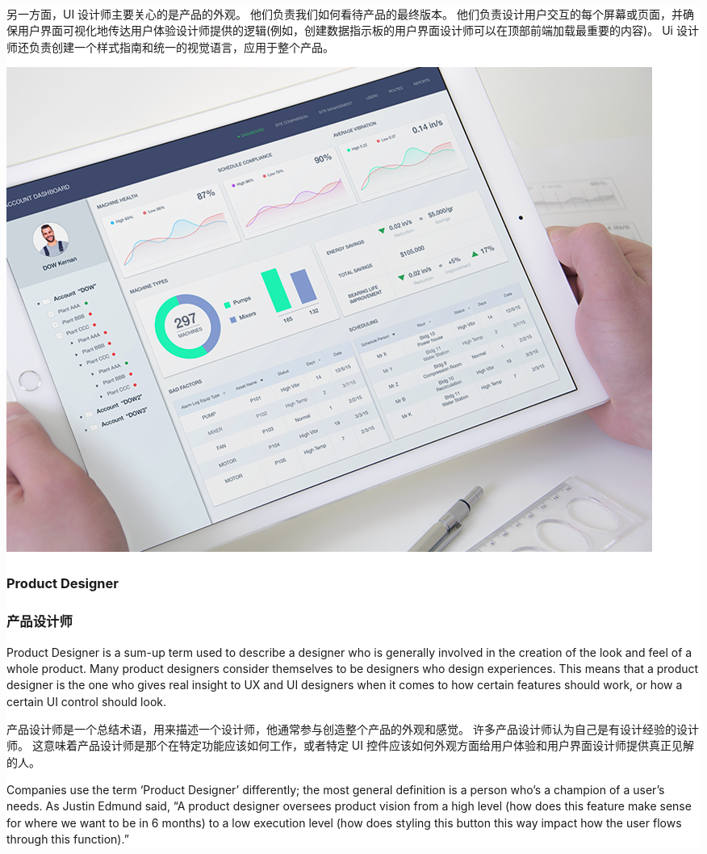 另一方面，UI 设计师主要关心的是产品的外观。 他们负责我们如何看待产品的最终版本。 他们负责设计用户交互的每个屏幕或页面，并确保用户界面可视化地传达用户体验设计师提供的逻辑(例如，创建数据指示板的用户界面设计师可以在顶部前端加载最重要的内容)。 Ui 设计师还负责创建一个样式指南和统一的视觉语言，应用于整个产品。

![Ui 设计师找到了突出显示那些应该吸引用户注意力的元素的最佳方式](/assets/translate/201911301238.png)

### Product Designer
### 产品设计师

Product Designer is a sum-up term used to describe a designer who is generally involved in the creation of the look and feel of a whole product. Many product designers consider themselves to be designers who design experiences. This means that a product designer is the one who gives real insight to UX and UI designers when it comes to how certain features should work, or how a certain UI control should look.

产品设计师是一个总结术语，用来描述一个设计师，他通常参与创造整个产品的外观和感觉。 许多产品设计师认为自己是有设计经验的设计师。 这意味着产品设计师是那个在特定功能应该如何工作，或者特定 UI 控件应该如何外观方面给用户体验和用户界面设计师提供真正见解的人。

Companies use the term ‘Product Designer’ differently; the most general definition is a person who’s a champion of a user’s needs. As Justin Edmund said, “A product designer oversees product vision from a high level (how does this feature make sense for where we want to be in 6 months) to a low execution level (how does styling this button this way impact how the user flows through this function).”

